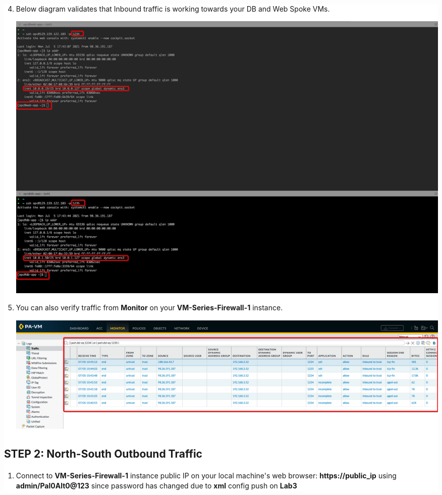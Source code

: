 4. Below diagram validates that Inbound traffic is working towards your DB and Web Spoke VMs. 

   ![](../common/images/76-Verify-North-South-Inbound-Traffic1.png " ")

6. You can also verify traffic from **Monitor** on your **VM-Series-Firewall-1** instance.

   ![](../common/images/76-Verify-North-South-Inbound-Traffic2.png " ")

## **STEP 2: North-South Outbound Traffic**

1. Connect to **VM-Series-Firewall-1** instance public IP on your local machine's web browser: **https://public_ip** using **admin/Pal0Alt0@123** since password has changed due to **xml** config push on **Lab3**
